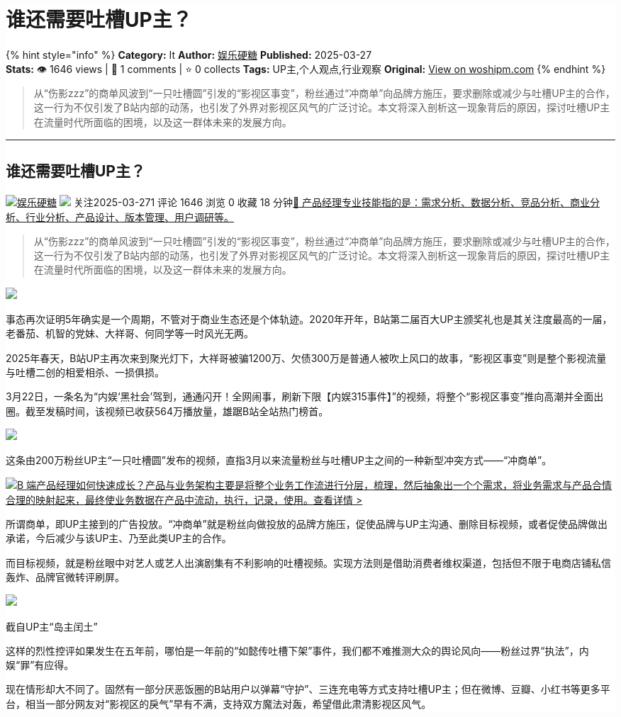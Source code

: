 # 谁还需要吐槽UP主？
{% hint style="info" %}
**Category:** It
**Author:** [娱乐硬糖](https://www.woshipm.com/u/996069)
**Published:** 2025-03-27  
**Stats:** 👁️ 1646 views | 💬 1 comments | ⭐ 0 collects
**Tags:** UP主,个人观点,行业观察
**Original:** [View on woshipm.com](https://www.woshipm.com/it/6198143.html)
{% endhint %}
> 从“伤影zzz”的商单风波到“一只吐槽圆”引发的“影视区事变”，粉丝通过“冲商单”向品牌方施压，要求删除或减少与吐槽UP主的合作，这一行为不仅引发了B站内部的动荡，也引发了外界对影视区风气的广泛讨论。本文将深入剖析这一现象背后的原因，探讨吐槽UP主在流量时代所面临的困境，以及这一群体未来的发展方向。

---

## 谁还需要吐槽UP主？

[![](https://image.woshipm.com/wp-files/2021/03/u6wNPl6I5DcQMoYTNCdK.jpeg!/both/72x72)](https://www.woshipm.com/u/996069)[娱乐硬糖](https://www.woshipm.com/u/996069) ![](https://static.woshipm.com/tag/1122_1@2x.png) 关注2025-03-271 评论 1646 浏览 0 收藏 18 分钟[🔗 产品经理专业技能指的是：需求分析、数据分析、竞品分析、商业分析、行业分析、产品设计、版本管理、用户调研等。](https://ke.qidianla.com/courses/90pm)

> 从“伤影zzz”的商单风波到“一只吐槽圆”引发的“影视区事变”，粉丝通过“冲商单”向品牌方施压，要求删除或减少与吐槽UP主的合作，这一行为不仅引发了B站内部的动荡，也引发了外界对影视区风气的广泛讨论。本文将深入剖析这一现象背后的原因，探讨吐槽UP主在流量时代所面临的困境，以及这一群体未来的发展方向。

![](https://image.woshipm.com/2024/05/13/e9f9f09e-110d-11ef-b3fd-00163e142b65.png)

事态再次证明5年确实是一个周期，不管对于商业生态还是个体轨迹。2020年开年，B站第二届百大UP主颁奖礼也是其关注度最高的一届，老番茄、机智的党妹、大祥哥、何同学等一时风光无两。

2025年春天，B站UP主再次来到聚光灯下，大祥哥被骗1200万、欠债300万是普通人被吹上风口的故事，“影视区事变”则是整个影视流量与吐槽二创的相爱相杀、一损俱损。

3月22日，一条名为“内娱‘黑社会’驾到，通通闪开！全网闹事，刷新下限【内娱315事件】”的视频，将整个“影视区事变”推向高潮并全面出圈。截至发稿时间，该视频已收获564万播放量，雄踞B站全站热门榜首。

![](https://image.woshipm.com/2025/03/26/2f6c28ca-0a43-11f0-9ecb-00163e09d72f.jpg)

这条由200万粉丝UP主“一只吐槽圆”发布的视频，直指3月以来流量粉丝与吐槽UP主之间的一种新型冲突方式——“冲商单”。

[![](https://image.woshipm.com/2023/08/02/a53a469e-30e3-11ee-88e7-00163e0b5ff3.png)B 端产品经理如何快速成长？产品与业务架构主要是将整个业务工作流进行分层，梳理，然后抽象出一个个需求，将业务需求与产品合情合理的映射起来，最终使业务数据在产品中流动，执行，记录，使用。查看详情 >](https://ke.qidianla.com/courses/bcpm)

所谓商单，即UP主接到的广告投放。“冲商单”就是粉丝向做投放的品牌方施压，促使品牌与UP主沟通、删除目标视频，或者促使品牌做出承诺，今后减少与该UP主、乃至此类UP主的合作。

而目标视频，就是粉丝眼中对艺人或艺人出演剧集有不利影响的吐槽视频。实现方法则是借助消费者维权渠道，包括但不限于电商店铺私信轰炸、品牌官微转评刷屏。

![](https://image.woshipm.com/2025/03/26/302eed56-0a43-11f0-9ecb-00163e09d72f.jpg)

截自UP主“岛主闰土”

这样的烈性控评如果发生在五年前，哪怕是一年前的“如懿传吐槽下架”事件，我们都不难推测大众的舆论风向——粉丝过界“执法”，内娱“罪”有应得。

现在情形却大不同了。固然有一部分厌恶饭圈的B站用户以弹幕“守护”、三连充电等方式支持吐槽UP主；但在微博、豆瓣、小红书等更多平台，相当一部分网友对“影视区的戾气”早有不满，支持双方魔法对轰，希望借此肃清影视区风气。
